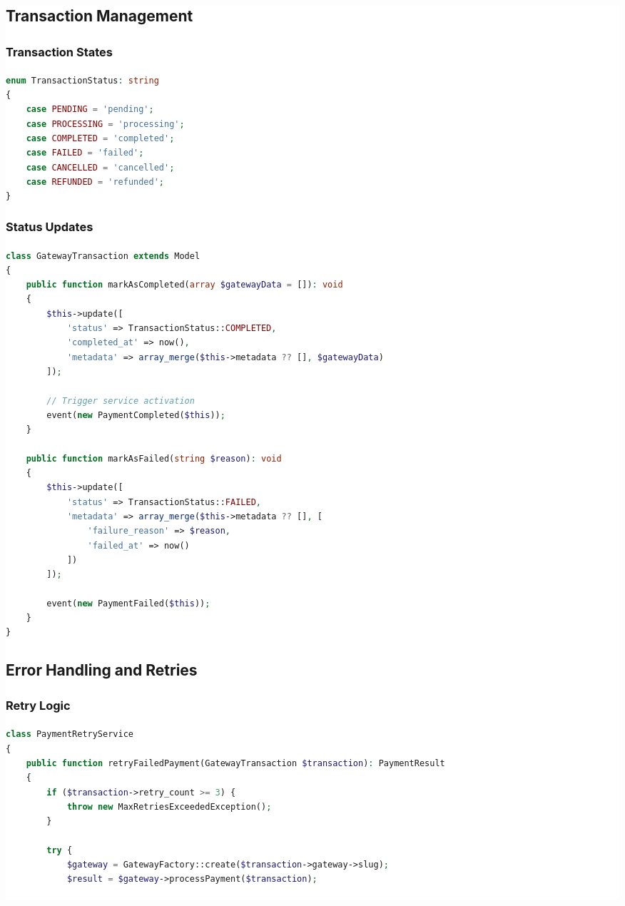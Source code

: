 ## Transaction Management

### Transaction States
```php
enum TransactionStatus: string
{
    case PENDING = 'pending';
    case PROCESSING = 'processing';
    case COMPLETED = 'completed';
    case FAILED = 'failed';
    case CANCELLED = 'cancelled';
    case REFUNDED = 'refunded';
}
```

### Status Updates
```php
class GatewayTransaction extends Model
{
    public function markAsCompleted(array $gatewayData = []): void
    {
        $this->update([
            'status' => TransactionStatus::COMPLETED,
            'completed_at' => now(),
            'metadata' => array_merge($this->metadata ?? [], $gatewayData)
        ]);
        
        // Trigger service activation
        event(new PaymentCompleted($this));
    }
    
    public function markAsFailed(string $reason): void
    {
        $this->update([
            'status' => TransactionStatus::FAILED,
            'metadata' => array_merge($this->metadata ?? [], [
                'failure_reason' => $reason,
                'failed_at' => now()
            ])
        ]);
        
        event(new PaymentFailed($this));
    }
}
```

## Error Handling and Retries

### Retry Logic
```php
class PaymentRetryService
{
    public function retryFailedPayment(GatewayTransaction $transaction): PaymentResult
    {
        if ($transaction->retry_count >= 3) {
            throw new MaxRetriesExceededException();
        }
        
        try {
            $gateway = GatewayFactory::create($transaction->gateway->slug);
            $result = $gateway->processPayment($transaction);
            
```